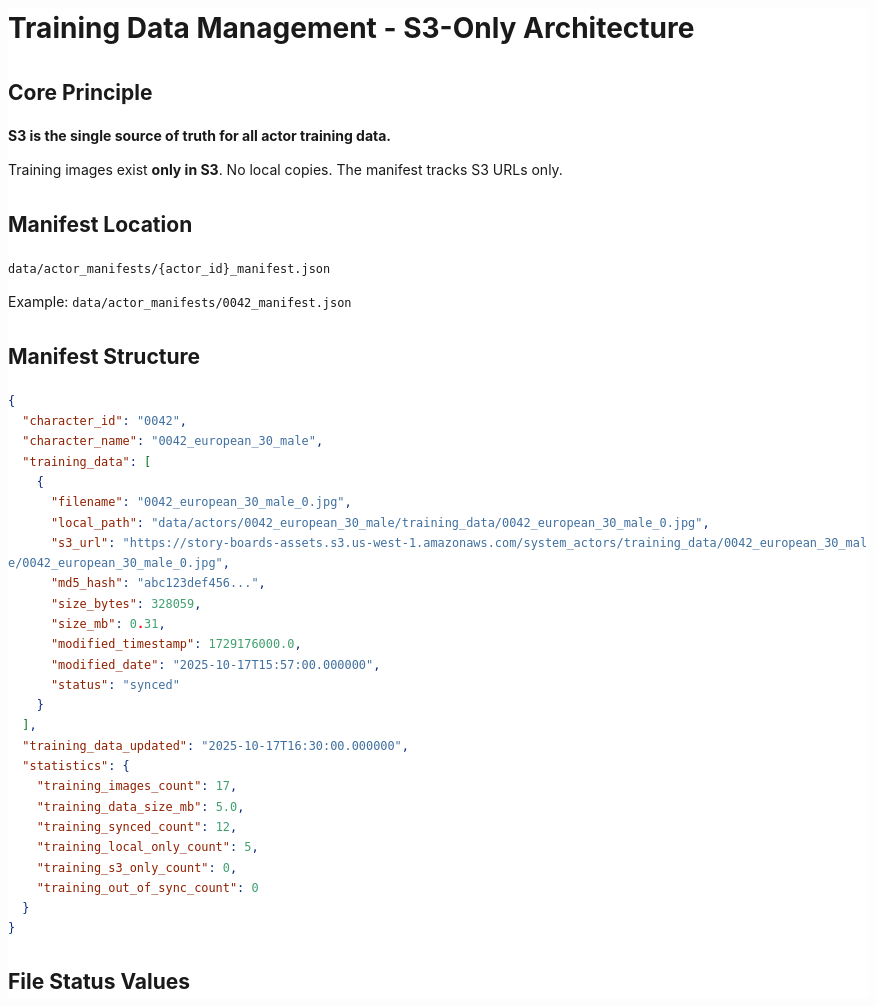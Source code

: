 # Training Data Management - S3-Only Architecture

## Core Principle

**S3 is the single source of truth for all actor training data.**

Training images exist **only in S3**. No local copies. The manifest tracks S3 URLs only.

## Manifest Location

```
data/actor_manifests/{actor_id}_manifest.json
```

Example: `data/actor_manifests/0042_manifest.json`

## Manifest Structure

```json
{
  "character_id": "0042",
  "character_name": "0042_european_30_male",
  "training_data": [
    {
      "filename": "0042_european_30_male_0.jpg",
      "local_path": "data/actors/0042_european_30_male/training_data/0042_european_30_male_0.jpg",
      "s3_url": "https://story-boards-assets.s3.us-west-1.amazonaws.com/system_actors/training_data/0042_european_30_male/0042_european_30_male_0.jpg",
      "md5_hash": "abc123def456...",
      "size_bytes": 328059,
      "size_mb": 0.31,
      "modified_timestamp": 1729176000.0,
      "modified_date": "2025-10-17T15:57:00.000000",
      "status": "synced"
    }
  ],
  "training_data_updated": "2025-10-17T16:30:00.000000",
  "statistics": {
    "training_images_count": 17,
    "training_data_size_mb": 5.0,
    "training_synced_count": 12,
    "training_local_only_count": 5,
    "training_s3_only_count": 0,
    "training_out_of_sync_count": 0
  }
}
```

## File Status Values
